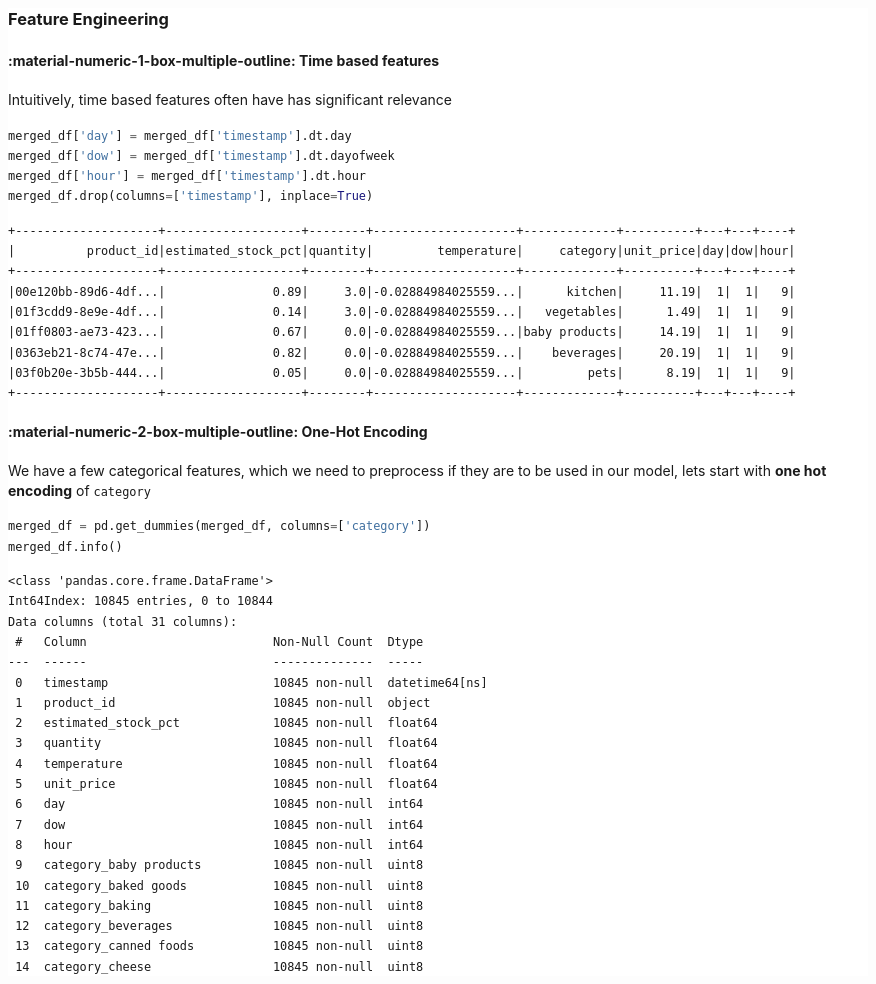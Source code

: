 ### Feature Engineering

#### :material-numeric-1-box-multiple-outline: Time based features

Intuitively, time based features often have has significant relevance

```python
merged_df['day'] = merged_df['timestamp'].dt.day
merged_df['dow'] = merged_df['timestamp'].dt.dayofweek
merged_df['hour'] = merged_df['timestamp'].dt.hour
merged_df.drop(columns=['timestamp'], inplace=True)
```

```
+--------------------+-------------------+--------+--------------------+-------------+----------+---+---+----+
|          product_id|estimated_stock_pct|quantity|         temperature|     category|unit_price|day|dow|hour|
+--------------------+-------------------+--------+--------------------+-------------+----------+---+---+----+
|00e120bb-89d6-4df...|               0.89|     3.0|-0.02884984025559...|      kitchen|     11.19|  1|  1|   9|
|01f3cdd9-8e9e-4df...|               0.14|     3.0|-0.02884984025559...|   vegetables|      1.49|  1|  1|   9|
|01ff0803-ae73-423...|               0.67|     0.0|-0.02884984025559...|baby products|     14.19|  1|  1|   9|
|0363eb21-8c74-47e...|               0.82|     0.0|-0.02884984025559...|    beverages|     20.19|  1|  1|   9|
|03f0b20e-3b5b-444...|               0.05|     0.0|-0.02884984025559...|         pets|      8.19|  1|  1|   9|
+--------------------+-------------------+--------+--------------------+-------------+----------+---+---+----+
```

#### :material-numeric-2-box-multiple-outline: One-Hot Encoding

We have a few categorical features, which we need to preprocess if they are to be used in our model, lets start with **one hot encoding** of `category`

```python
merged_df = pd.get_dummies(merged_df, columns=['category'])
merged_df.info()
```

```
<class 'pandas.core.frame.DataFrame'>
Int64Index: 10845 entries, 0 to 10844
Data columns (total 31 columns):
 #   Column                          Non-Null Count  Dtype         
---  ------                          --------------  -----         
 0   timestamp                       10845 non-null  datetime64[ns]
 1   product_id                      10845 non-null  object        
 2   estimated_stock_pct             10845 non-null  float64       
 3   quantity                        10845 non-null  float64       
 4   temperature                     10845 non-null  float64       
 5   unit_price                      10845 non-null  float64       
 6   day                             10845 non-null  int64         
 7   dow                             10845 non-null  int64         
 8   hour                            10845 non-null  int64         
 9   category_baby products          10845 non-null  uint8         
 10  category_baked goods            10845 non-null  uint8         
 11  category_baking                 10845 non-null  uint8         
 12  category_beverages              10845 non-null  uint8         
 13  category_canned foods           10845 non-null  uint8         
 14  category_cheese                 10845 non-null  uint8         
```